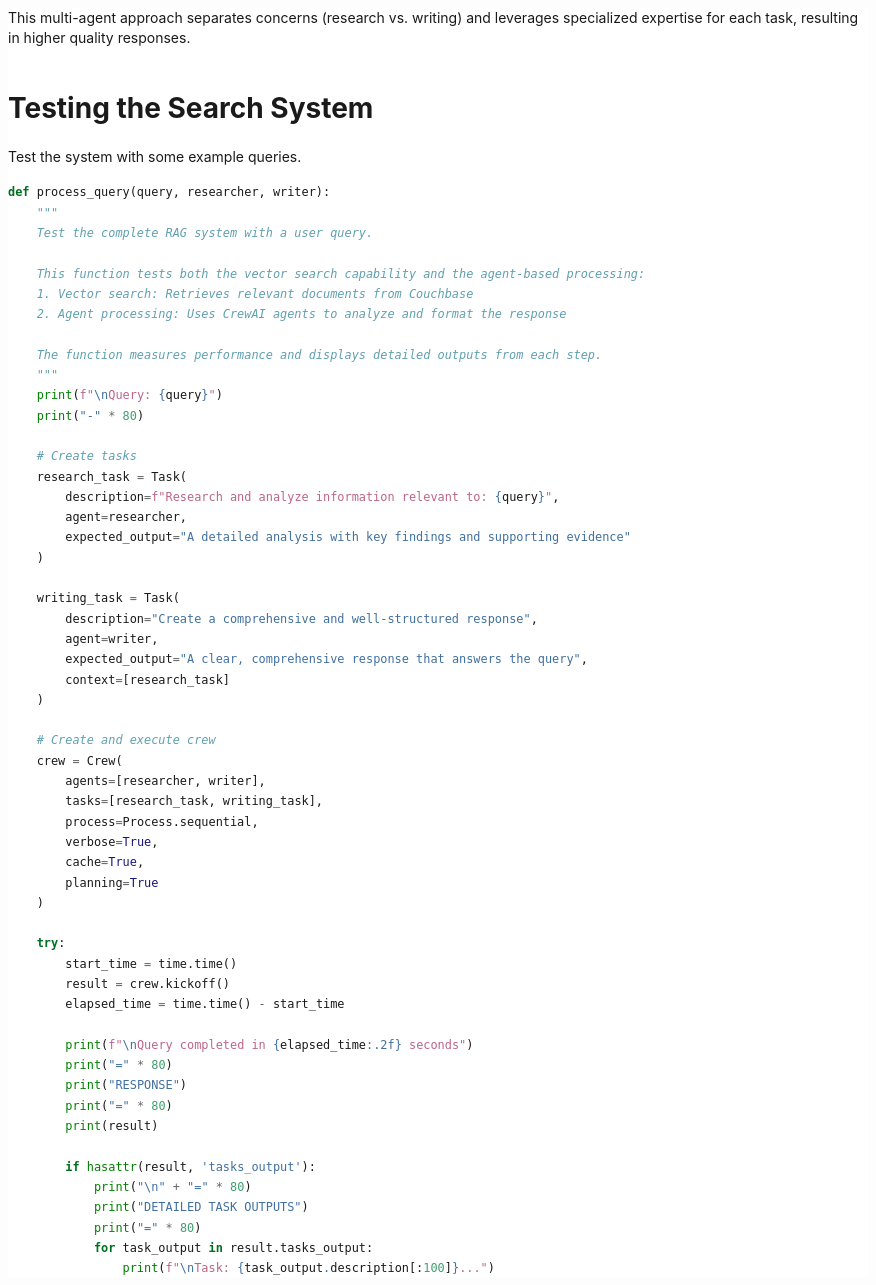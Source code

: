 This multi-agent approach separates concerns (research vs. writing) and leverages
specialized expertise for each task, resulting in higher quality responses.


# Testing the Search System

Test the system with some example queries.


```python
def process_query(query, researcher, writer):
    """
    Test the complete RAG system with a user query.
    
    This function tests both the vector search capability and the agent-based processing:
    1. Vector search: Retrieves relevant documents from Couchbase
    2. Agent processing: Uses CrewAI agents to analyze and format the response
    
    The function measures performance and displays detailed outputs from each step.
    """
    print(f"\nQuery: {query}")
    print("-" * 80)
    
    # Create tasks
    research_task = Task(
        description=f"Research and analyze information relevant to: {query}",
        agent=researcher,
        expected_output="A detailed analysis with key findings and supporting evidence"
    )
    
    writing_task = Task(
        description="Create a comprehensive and well-structured response",
        agent=writer,
        expected_output="A clear, comprehensive response that answers the query",
        context=[research_task]
    )
    
    # Create and execute crew
    crew = Crew(
        agents=[researcher, writer],
        tasks=[research_task, writing_task],
        process=Process.sequential,
        verbose=True,
        cache=True,
        planning=True
    )
    
    try:
        start_time = time.time()
        result = crew.kickoff()
        elapsed_time = time.time() - start_time
        
        print(f"\nQuery completed in {elapsed_time:.2f} seconds")
        print("=" * 80)
        print("RESPONSE")
        print("=" * 80)
        print(result)
        
        if hasattr(result, 'tasks_output'):
            print("\n" + "=" * 80)
            print("DETAILED TASK OUTPUTS")
            print("=" * 80)
            for task_output in result.tasks_output:
                print(f"\nTask: {task_output.description[:100]}...")
```